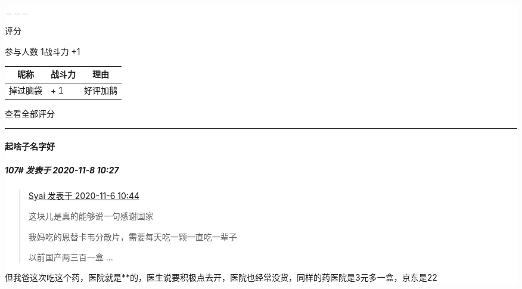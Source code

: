 

﹍﹍﹍

评分





 参与人数 1战斗力 +1

|昵称|战斗力|理由|
|----|---|---|
| 掉过脑袋| + 1|好评加鹅|



查看全部评分






*****

####  起啥子名字好  
##### 107#       发表于 2020-11-8 10:27



<blockquote><a href="httphttps://bbs.saraba1st.com/2b/forum.php?mod=redirect&amp;goto=findpost&amp;pid=49296111&amp;ptid=1970389" target="_blank">Syai 发表于 2020-11-6 10:44</a>

这块儿是真的能够说一句感谢国家

我妈吃的恩替卡韦分散片，需要每天吃一颗一直吃一辈子

以前国产两三百一盒 ...</blockquote>
但我爸这次吃这个药，医院就是**的，医生说要积极点去开，医院也经常没货，同样的药医院是3元多一盒，京东是22





                                              